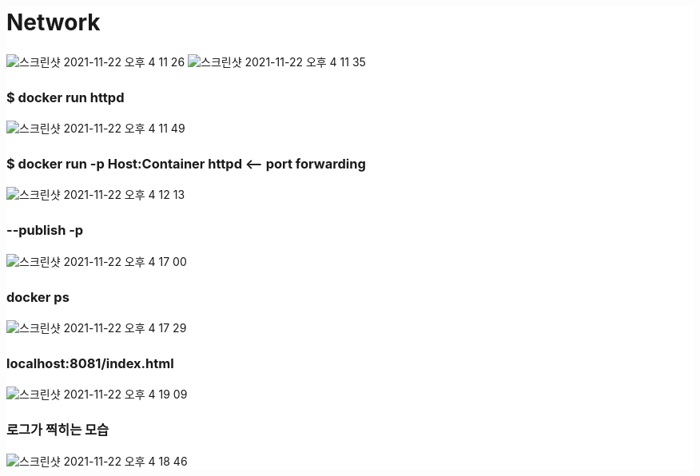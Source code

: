 # Network

<img width="1088" alt="스크린샷 2021-11-22 오후 4 11 26" src="https://user-images.githubusercontent.com/65120581/142818758-546f9503-56f2-477d-a894-00902ac5a7cd.png">
<img width="1130" alt="스크린샷 2021-11-22 오후 4 11 35" src="https://user-images.githubusercontent.com/65120581/142818772-3236201e-7240-4e7b-8d76-08ef1144b9d5.png">

### $ docker run httpd
<img width="1157" alt="스크린샷 2021-11-22 오후 4 11 49" src="https://user-images.githubusercontent.com/65120581/142818804-75b8f95f-0d6c-4514-b2d5-e488f43d2ba4.png">

### $ docker run -p Host:Container httpd <-- port forwarding
<img width="1135" alt="스크린샷 2021-11-22 오후 4 12 13" src="https://user-images.githubusercontent.com/65120581/142818853-36a020c9-9311-49d7-8609-ace736b47034.png">



### --publish -p
<img width="636" alt="스크린샷 2021-11-22 오후 4 17 00" src="https://user-images.githubusercontent.com/65120581/142819398-5081b462-3035-4753-acd1-fdd09a41609d.png">

### docker ps
<img width="852" alt="스크린샷 2021-11-22 오후 4 17 29" src="https://user-images.githubusercontent.com/65120581/142819441-3d9e9eaa-840a-4b4e-87df-f6df1a0abccb.png">

### localhost:8081/index.html
<img width="509" alt="스크린샷 2021-11-22 오후 4 19 09" src="https://user-images.githubusercontent.com/65120581/142819633-9d6c7361-1bf6-4f8b-b85a-2db1fab62280.png">

### 로그가 찍히는 모습

<img width="982" alt="스크린샷 2021-11-22 오후 4 18 46" src="https://user-images.githubusercontent.com/65120581/142819585-9f7f11e5-47f9-4cdc-804d-b362fddf6c9e.png">
